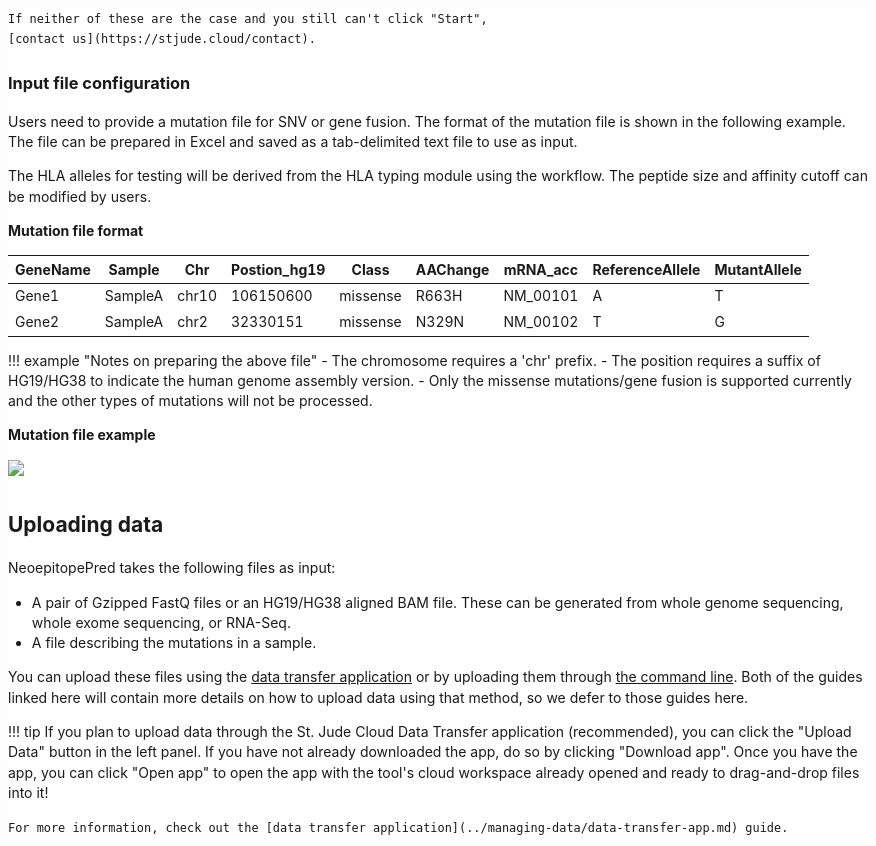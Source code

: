    If neither of these are the case and you still can't click "Start",
    [contact us](https://stjude.cloud/contact).

### Input file configuration

Users need to provide a mutation file for SNV or gene fusion. The format
of the mutation file is shown in the following example. The file can be
prepared in Excel and saved as a tab-delimited text file to use as
input.

The HLA alleles for testing will be derived from the HLA typing module
using the workflow. The peptide size and affinity cutoff can be modified
by users. 

**Mutation file format**

| GeneName | Sample | Chr | Postion_hg19 | Class | AAChange | mRNA_acc | ReferenceAllele | MutantAllele |
|--|--|--|--|--|--|--|--|--|
| Gene1 | SampleA | chr10 | 106150600 | missense | R663H | NM_00101 | A | T |
| Gene2 | SampleA | chr2 | 32330151 | missense | N329N | NM_00102 | T | G |

!!! example "Notes on preparing the above file"
    -   The chromosome requires a 'chr' prefix.
    -   The position requires a suffix of HG19/HG38 to indicate the human genome assembly version.
    -   Only the missense mutations/gene fusion is supported currently and
        the other types of mutations will not be processed.

**Mutation file example**

![](../../../images/guides/tools/neoepitope/mutation-file-example.png)

## Uploading data

NeoepitopePred takes the following files as input:

* A pair of Gzipped FastQ files or an HG19/HG38 aligned BAM file. These can be
  generated from whole genome sequencing, whole exome sequencing, or RNA-Seq. 
* A file describing the mutations in a sample. 

You can upload these files using the [data transfer application](../managing-data/data-transfer-app.md)
or by uploading them through [the command line](../analyzing-data/command-line.md).
Both of the guides linked here will contain more details on how to upload
data using that method, so we defer to those guides here.

!!! tip
    If you plan to upload data through the St. Jude Cloud Data Transfer application
    (recommended), you can click the "Upload Data" button in the left panel. If you
    have not already downloaded the app, do so by clicking "Download app". Once you
    have the app, you can click "Open app" to open the app with the tool's cloud 
    workspace already opened and ready to drag-and-drop files into it!

    For more information, check out the [data transfer application](../managing-data/data-transfer-app.md) guide.
